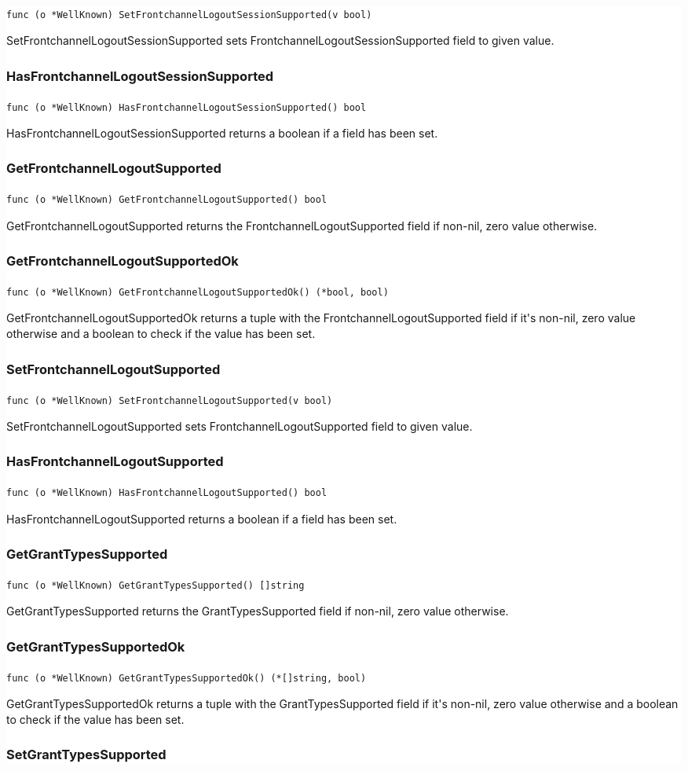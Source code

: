 `func (o *WellKnown) SetFrontchannelLogoutSessionSupported(v bool)`

SetFrontchannelLogoutSessionSupported sets FrontchannelLogoutSessionSupported
field to given value.

### HasFrontchannelLogoutSessionSupported

`func (o *WellKnown) HasFrontchannelLogoutSessionSupported() bool`

HasFrontchannelLogoutSessionSupported returns a boolean if a field has been set.

### GetFrontchannelLogoutSupported

`func (o *WellKnown) GetFrontchannelLogoutSupported() bool`

GetFrontchannelLogoutSupported returns the FrontchannelLogoutSupported field if
non-nil, zero value otherwise.

### GetFrontchannelLogoutSupportedOk

`func (o *WellKnown) GetFrontchannelLogoutSupportedOk() (*bool, bool)`

GetFrontchannelLogoutSupportedOk returns a tuple with the
FrontchannelLogoutSupported field if it's non-nil, zero value otherwise and a
boolean to check if the value has been set.

### SetFrontchannelLogoutSupported

`func (o *WellKnown) SetFrontchannelLogoutSupported(v bool)`

SetFrontchannelLogoutSupported sets FrontchannelLogoutSupported field to given
value.

### HasFrontchannelLogoutSupported

`func (o *WellKnown) HasFrontchannelLogoutSupported() bool`

HasFrontchannelLogoutSupported returns a boolean if a field has been set.

### GetGrantTypesSupported

`func (o *WellKnown) GetGrantTypesSupported() []string`

GetGrantTypesSupported returns the GrantTypesSupported field if non-nil, zero
value otherwise.

### GetGrantTypesSupportedOk

`func (o *WellKnown) GetGrantTypesSupportedOk() (*[]string, bool)`

GetGrantTypesSupportedOk returns a tuple with the GrantTypesSupported field if
it's non-nil, zero value otherwise and a boolean to check if the value has been
set.

### SetGrantTypesSupported
